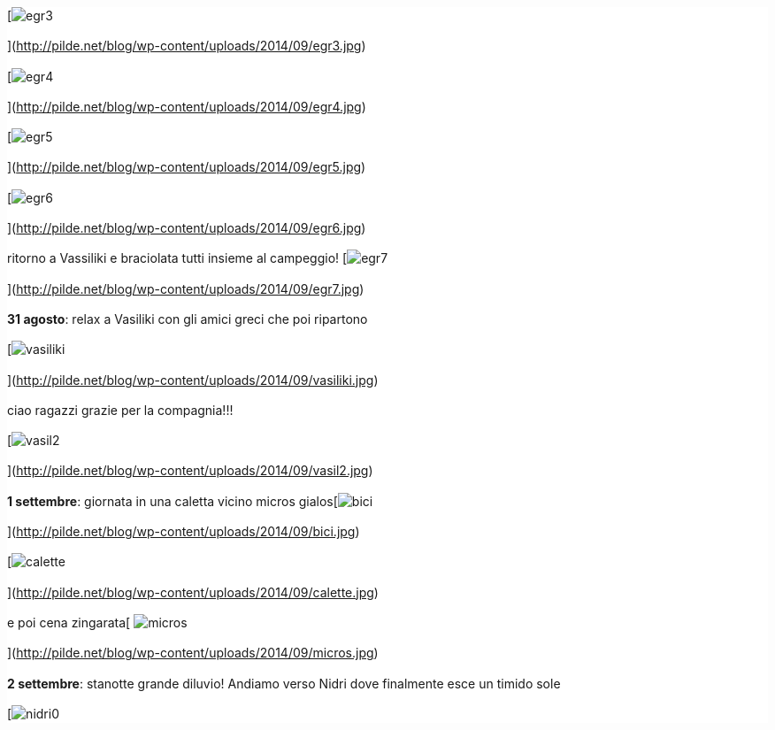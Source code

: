  [![egr3](http://pilde.net/blog/wp-content/uploads/2014/09/egr3.jpg)


](http://pilde.net/blog/wp-content/uploads/2014/09/egr3.jpg)


 [![egr4](http://pilde.net/blog/wp-content/uploads/2014/09/egr4.jpg)


](http://pilde.net/blog/wp-content/uploads/2014/09/egr4.jpg)


 [![egr5](http://pilde.net/blog/wp-content/uploads/2014/09/egr5.jpg)


](http://pilde.net/blog/wp-content/uploads/2014/09/egr5.jpg)


 [![egr6](http://pilde.net/blog/wp-content/uploads/2014/09/egr6.jpg)


](http://pilde.net/blog/wp-content/uploads/2014/09/egr6.jpg)


ritorno a Vassiliki e braciolata tutti insieme al campeggio! [![egr7](http://pilde.net/blog/wp-content/uploads/2014/09/egr7.jpg)


](http://pilde.net/blog/wp-content/uploads/2014/09/egr7.jpg)


**31 agosto**: relax a Vasiliki con gli amici greci che poi ripartono

[![vasiliki](http://pilde.net/blog/wp-content/uploads/2014/09/vasiliki.jpg)


](http://pilde.net/blog/wp-content/uploads/2014/09/vasiliki.jpg)


ciao ragazzi grazie per la compagnia!!!

[![vasil2](http://pilde.net/blog/wp-content/uploads/2014/09/vasil2.jpg)


](http://pilde.net/blog/wp-content/uploads/2014/09/vasil2.jpg)


**1 settembre**: giornata in una caletta vicino micros gialos[![bici](http://pilde.net/blog/wp-content/uploads/2014/09/bici.jpg)


](http://pilde.net/blog/wp-content/uploads/2014/09/bici.jpg)


 [![calette](http://pilde.net/blog/wp-content/uploads/2014/09/calette.jpg)


](http://pilde.net/blog/wp-content/uploads/2014/09/calette.jpg)


 e poi cena zingarata[ ![micros](http://pilde.net/blog/wp-content/uploads/2014/09/micros.jpg)


](http://pilde.net/blog/wp-content/uploads/2014/09/micros.jpg)


**2 settembre**: stanotte grande diluvio! Andiamo verso Nidri dove finalmente esce un timido sole

[![nidri0](http://pilde.net/blog/wp-content/uploads/2014/09/nidri0.jpg)

